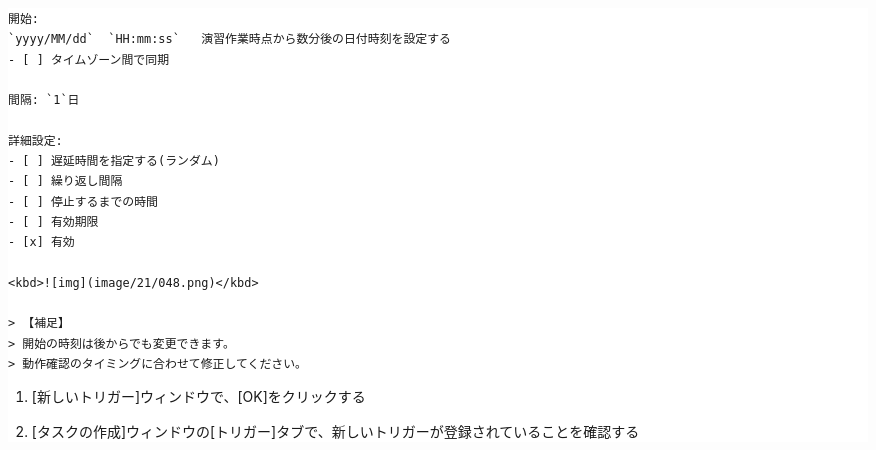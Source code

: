     開始:
    `yyyy/MM/dd`  `HH:mm:ss`   演習作業時点から数分後の日付時刻を設定する  
    - [ ] タイムゾーン間で同期  

    間隔: `1`日

    詳細設定:
    - [ ] 遅延時間を指定する(ランダム)
    - [ ] 繰り返し間隔
    - [ ] 停止するまでの時間
    - [ ] 有効期限
    - [x] 有効

    <kbd>![img](image/21/048.png)</kbd>

    > 【補足】
    > 開始の時刻は後からでも変更できます。  
    > 動作確認のタイミングに合わせて修正してください。  


1. [新しいトリガー]ウィンドウで、[OK]をクリックする  

1. [タスクの作成]ウィンドウの[トリガー]タブで、新しいトリガーが登録されていることを確認する  
